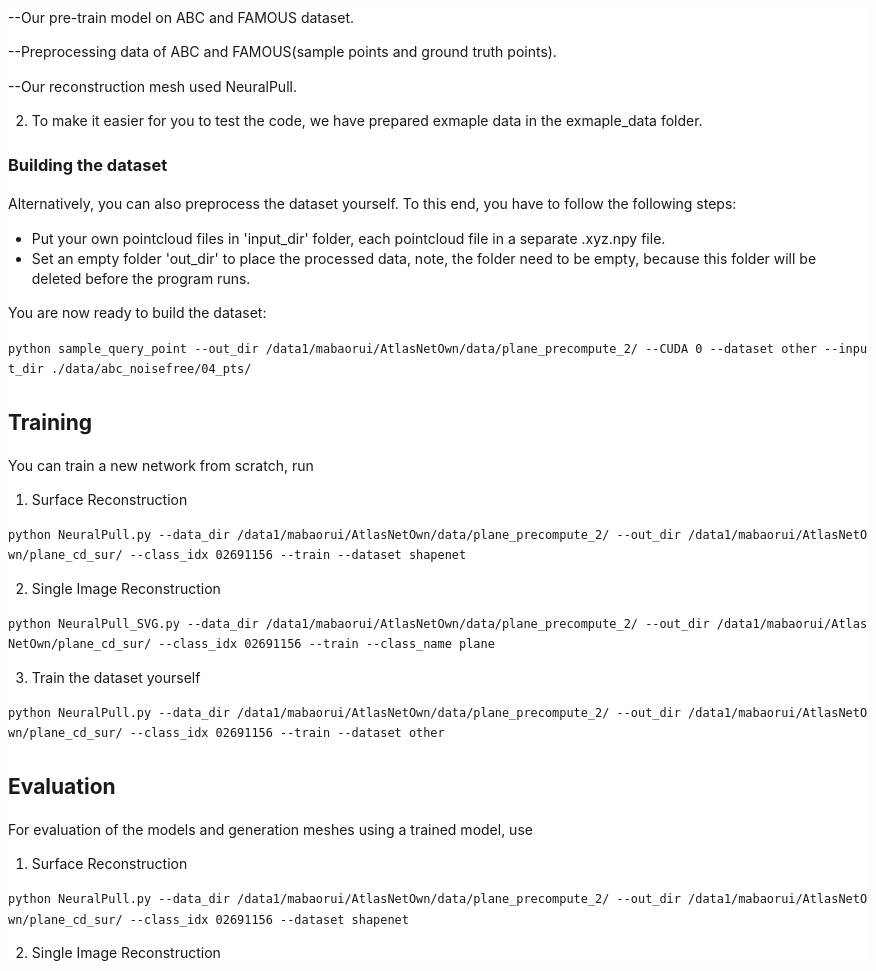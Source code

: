 
   --Our pre-train model on ABC and FAMOUS dataset.
   
   
   --Preprocessing data of ABC and FAMOUS(sample points and ground truth points).
   
   
   --Our reconstruction mesh used NeuralPull.
   
   
2. To make it easier for you to test the code, we have prepared exmaple data in the exmaple_data folder.

### Building the dataset
Alternatively, you can also preprocess the dataset yourself.
To this end, you have to follow the following steps:
* Put your own pointcloud files in 'input_dir' folder, each pointcloud file in a separate .xyz.npy file. 
* Set an empty folder 'out_dir' to place the processed data, note, the folder need to be empty, because this folder will be deleted before the program runs.

You are now ready to build the dataset:
```
python sample_query_point --out_dir /data1/mabaorui/AtlasNetOwn/data/plane_precompute_2/ --CUDA 0 --dataset other --input_dir ./data/abc_noisefree/04_pts/ 
``` 

## Training
You can train a new network from scratch, run
1. Surface Reconstruction

```
python NeuralPull.py --data_dir /data1/mabaorui/AtlasNetOwn/data/plane_precompute_2/ --out_dir /data1/mabaorui/AtlasNetOwn/plane_cd_sur/ --class_idx 02691156 --train --dataset shapenet
```
2. Single Image Reconstruction
```
python NeuralPull_SVG.py --data_dir /data1/mabaorui/AtlasNetOwn/data/plane_precompute_2/ --out_dir /data1/mabaorui/AtlasNetOwn/plane_cd_sur/ --class_idx 02691156 --train --class_name plane
```
3. Train the dataset yourself
```
python NeuralPull.py --data_dir /data1/mabaorui/AtlasNetOwn/data/plane_precompute_2/ --out_dir /data1/mabaorui/AtlasNetOwn/plane_cd_sur/ --class_idx 02691156 --train --dataset other
```


## Evaluation
For evaluation of the models and generation meshes using a trained model, use
1. Surface Reconstruction

```
python NeuralPull.py --data_dir /data1/mabaorui/AtlasNetOwn/data/plane_precompute_2/ --out_dir /data1/mabaorui/AtlasNetOwn/plane_cd_sur/ --class_idx 02691156 --dataset shapenet
```

2. Single Image Reconstruction

